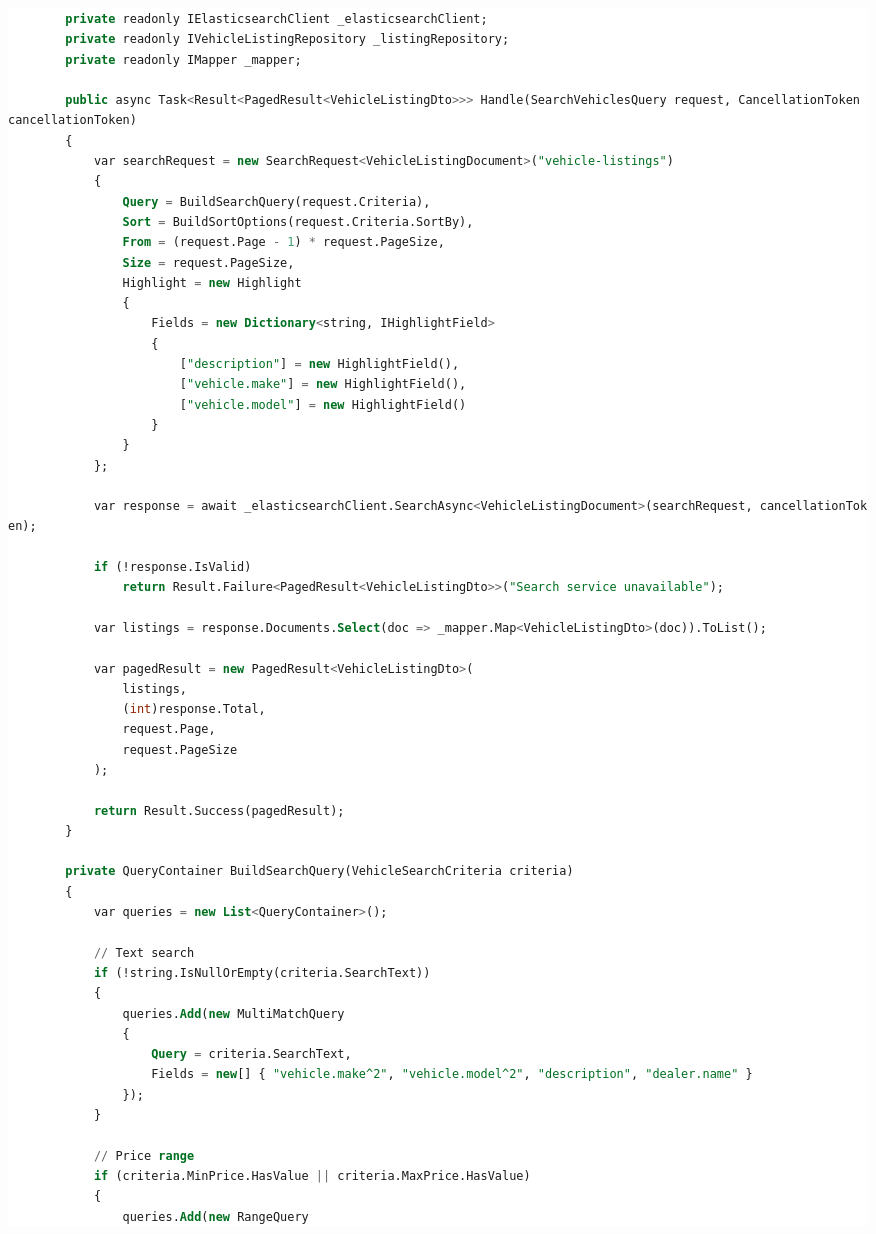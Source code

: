 ```sql
        private readonly IElasticsearchClient _elasticsearchClient;
        private readonly IVehicleListingRepository _listingRepository;
        private readonly IMapper _mapper;

        public async Task<Result<PagedResult<VehicleListingDto>>> Handle(SearchVehiclesQuery request, CancellationToken cancellationToken)
        {
            var searchRequest = new SearchRequest<VehicleListingDocument>("vehicle-listings")
            {
                Query = BuildSearchQuery(request.Criteria),
                Sort = BuildSortOptions(request.Criteria.SortBy),
                From = (request.Page - 1) * request.PageSize,
                Size = request.PageSize,
                Highlight = new Highlight
                {
                    Fields = new Dictionary<string, IHighlightField>
                    {
                        ["description"] = new HighlightField(),
                        ["vehicle.make"] = new HighlightField(),
                        ["vehicle.model"] = new HighlightField()
                    }
                }
            };

            var response = await _elasticsearchClient.SearchAsync<VehicleListingDocument>(searchRequest, cancellationToken);

            if (!response.IsValid)
                return Result.Failure<PagedResult<VehicleListingDto>>("Search service unavailable");

            var listings = response.Documents.Select(doc => _mapper.Map<VehicleListingDto>(doc)).ToList();
            
            var pagedResult = new PagedResult<VehicleListingDto>(
                listings,
                (int)response.Total,
                request.Page,
                request.PageSize
            );

            return Result.Success(pagedResult);
        }

        private QueryContainer BuildSearchQuery(VehicleSearchCriteria criteria)
        {
            var queries = new List<QueryContainer>();

            // Text search
            if (!string.IsNullOrEmpty(criteria.SearchText))
            {
                queries.Add(new MultiMatchQuery
                {
                    Query = criteria.SearchText,
                    Fields = new[] { "vehicle.make^2", "vehicle.model^2", "description", "dealer.name" }
                });
            }

            // Price range
            if (criteria.MinPrice.HasValue || criteria.MaxPrice.HasValue)
            {
                queries.Add(new RangeQuery
```